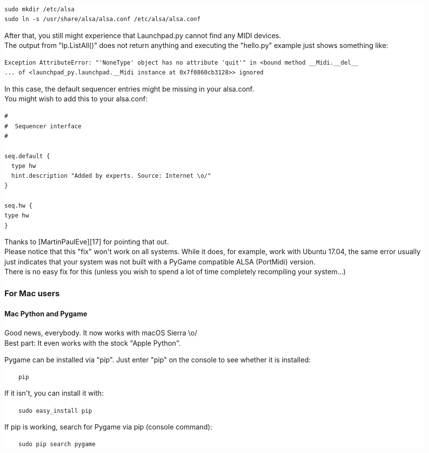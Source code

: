     sudo mkdir /etc/alsa
    sudo ln -s /usr/share/alsa/alsa.conf /etc/alsa/alsa.conf

After that, you still might experience that Launchpad.py cannot find any MIDI devices.  
The output from "lp.ListAll()" does not return anything and executing the "hello.py" example just shows
something like:

    Exception AttributeError: "'NoneType' object has no attribute 'quit'" in <bound method __Midi.__del__
    ... of <launchpad_py.launchpad.__Midi instance at 0x7f0860cb3128>> ignored

In this case, the default sequencer entries might be missing in your alsa.conf.  
You might wish to add this to your alsa.conf:

    #
    #  Sequencer interface
    #
    
    seq.default {
      type hw
      hint.description "Added by experts. Source: Internet \o/"
    }
    
    seq.hw {
    type hw
    }

Thanks to [MartinPaulEve][17] for pointing that out.  
Please notice that this "fix" won't work on all systems. While it does, for example,
work with Ubuntu 17.04, the same error usually just indicates that your system was not
built with a PyGame compatible ALSA (PortMidi) version.  
There is no easy fix for this (unless you wish to spend a lot of time completely recompiling your system...)


### For Mac users

#### Mac Python and Pygame

Good news, everybody. It now works with macOS Sierra \o/  
Best part: It even works with the stock "Apple Python".
      
Pygame can be installed via "pip". Just enter "pip" on the console
to see whether it is installed:
      
        pip
      
If it isn't, you can install it with:
      
        sudo easy_install pip
        
If pip is working, search for Pygame via pip (console command):
      
        sudo pip search pygame
      
